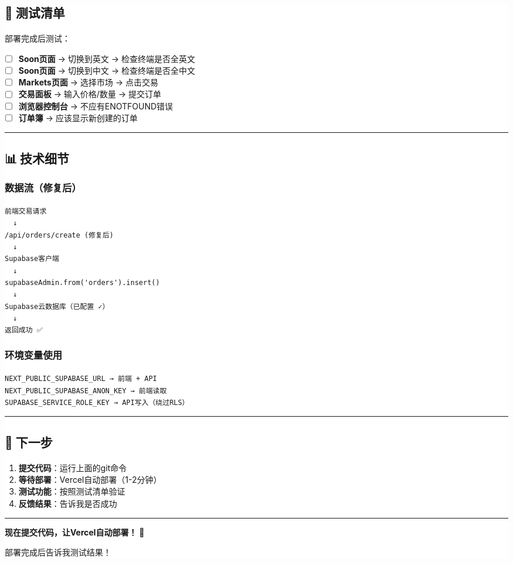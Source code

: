 ## 🧪 测试清单

部署完成后测试：

- [ ] **Soon页面** → 切换到英文 → 检查终端是否全英文
- [ ] **Soon页面** → 切换到中文 → 检查终端是否全中文
- [ ] **Markets页面** → 选择市场 → 点击交易
- [ ] **交易面板** → 输入价格/数量 → 提交订单
- [ ] **浏览器控制台** → 不应有ENOTFOUND错误
- [ ] **订单簿** → 应该显示新创建的订单

---

## 📊 技术细节

### 数据流（修复后）
```
前端交易请求
  ↓
/api/orders/create (修复后)
  ↓
Supabase客户端
  ↓
supabaseAdmin.from('orders').insert()
  ↓
Supabase云数据库（已配置 ✓）
  ↓
返回成功 ✅
```

### 环境变量使用
```
NEXT_PUBLIC_SUPABASE_URL → 前端 + API
NEXT_PUBLIC_SUPABASE_ANON_KEY → 前端读取
SUPABASE_SERVICE_ROLE_KEY → API写入（绕过RLS）
```

---

## 🎯 下一步

1. **提交代码**：运行上面的git命令
2. **等待部署**：Vercel自动部署（1-2分钟）
3. **测试功能**：按照测试清单验证
4. **反馈结果**：告诉我是否成功

---

**现在提交代码，让Vercel自动部署！** 🚀

部署完成后告诉我测试结果！










